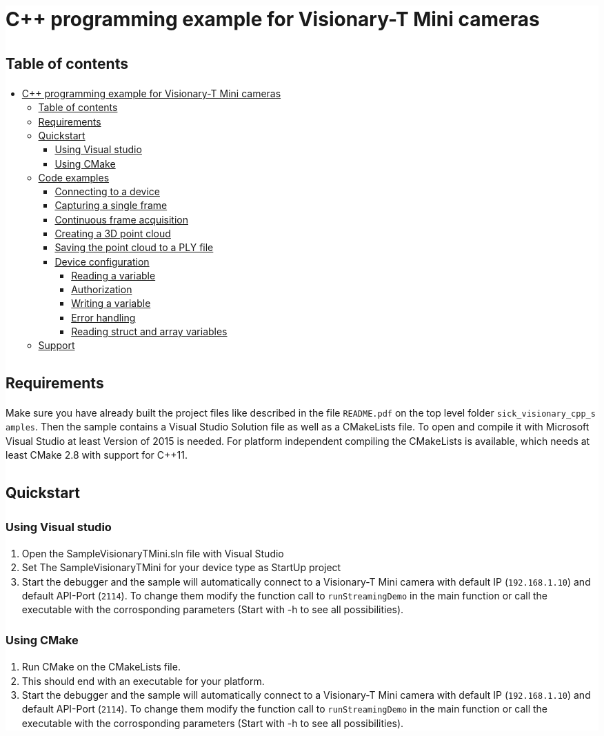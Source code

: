 # C++ programming example for Visionary-T Mini cameras

## Table of contents

- [C++ programming example for Visionary-T Mini cameras](#c-programming-example-for-visionary-t-mini-cameras)
    - [Table of contents](#table-of-contents)
    - [Requirements](#requirements)
    - [Quickstart](#quickstart)
        - [Using Visual studio](#using-visual-studio)
        - [Using CMake](#using-cmake)
    - [Code examples](#code-examples)
        - [Connecting to a device](#connecting-to-a-device)
        - [Capturing a single frame](#capturing-a-single-frame)
        - [Continuous frame acquisition](#continuous-frame-acquisition)
        - [Creating a 3D point cloud](#creating-a-3d-point-cloud)
        - [Saving the point cloud to a PLY file](#saving-the-point-cloud-to-a-ply-file)
        - [Device configuration](#device-configuration)
            - [Reading a variable](#reading-a-variable)
            - [Authorization](#authorization)
            - [Writing a variable](#writing-a-variable)
            - [Error handling](#error-handling)
            - [Reading struct and array variables](#reading-struct-and-array-variables)
    - [Support](#support)

## Requirements
Make sure you have already built the project files like described in the file `README.pdf` on the top level folder `sick_visionary_cpp_samples`.
Then the sample contains a Visual Studio Solution file as well as a CMakeLists file. To open and compile it with Microsoft Visual Studio at least Version of 2015 is needed. For platform independent compiling the CMakeLists is available, which needs at least CMake 2.8 with support for C++11.

## Quickstart
### Using Visual studio
1. Open the SampleVisionaryTMini.sln file with Visual Studio
2. Set The SampleVisionaryTMini for your device type as StartUp project
3. Start the debugger and the sample will automatically connect to a Visionary-T Mini camera with default IP (`192.168.1.10`) and default API-Port (`2114`). To change them modify the function call to `runStreamingDemo` in the main function or call the executable with the corrosponding parameters (Start with -h to see all possibilities).

### Using CMake
1. Run CMake on the CMakeLists file.
2. This should end with an executable for your platform.
3. Start the debugger and the sample will automatically connect to a Visionary-T Mini camera with default IP (`192.168.1.10`) and default API-Port (`2114`). To change them modify the function call to `runStreamingDemo` in the main function or call the executable with the corrosponding parameters (Start with -h to see all possibilities).
